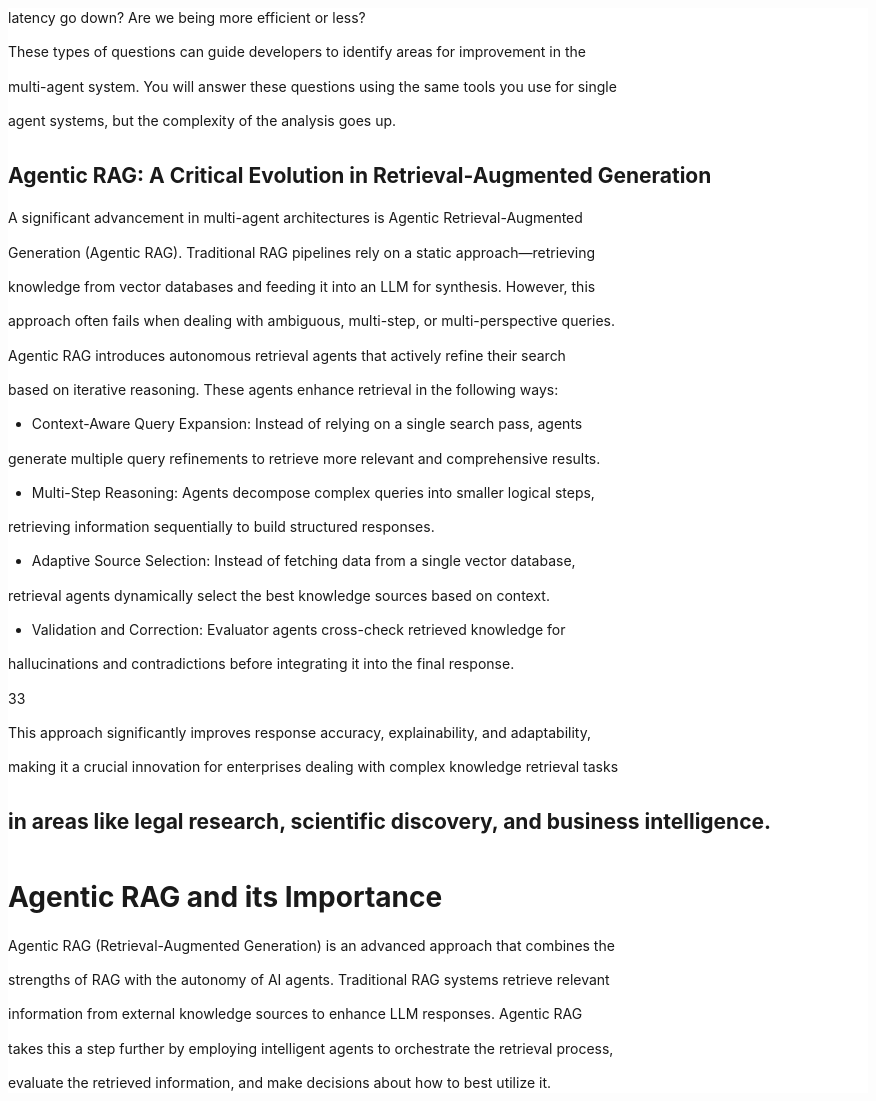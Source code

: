 latency go down? Are we being more efficient or less?

These types of questions can guide developers to identify areas for improvement in the

multi-agent system. You will answer these questions using the same tools you use for single

agent systems, but the complexity of the analysis goes up.

## Agentic RAG: A Critical Evolution in Retrieval-Augmented Generation

A significant advancement in multi-agent architectures is Agentic Retrieval-Augmented

Generation (Agentic RAG). Traditional RAG pipelines rely on a static approach—retrieving

knowledge from vector databases and feeding it into an LLM for synthesis. However, this

approach often fails when dealing with ambiguous, multi-step, or multi-perspective queries.

Agentic RAG introduces autonomous retrieval agents that actively refine their search

based on iterative reasoning. These agents enhance retrieval in the following ways:

- Context-Aware Query Expansion: Instead of relying on a single search pass, agents

generate multiple query refinements to retrieve more relevant and comprehensive results.

- Multi-Step Reasoning: Agents decompose complex queries into smaller logical steps,

retrieving information sequentially to build structured responses.

- Adaptive Source Selection: Instead of fetching data from a single vector database,

retrieval agents dynamically select the best knowledge sources based on context.

- Validation and Correction: Evaluator agents cross-check retrieved knowledge for

hallucinations and contradictions before integrating it into the final response.

33

This approach significantly improves response accuracy, explainability, and adaptability,

making it a crucial innovation for enterprises dealing with complex knowledge retrieval tasks

## in areas like legal research, scientific discovery, and business intelligence.

# Agentic RAG and its Importance

Agentic RAG (Retrieval-Augmented Generation) is an advanced approach that combines the

strengths of RAG with the autonomy of AI agents. Traditional RAG systems retrieve relevant

information from external knowledge sources to enhance LLM responses. Agentic RAG

takes this a step further by employing intelligent agents to orchestrate the retrieval process,

evaluate the retrieved information, and make decisions about how to best utilize it.
